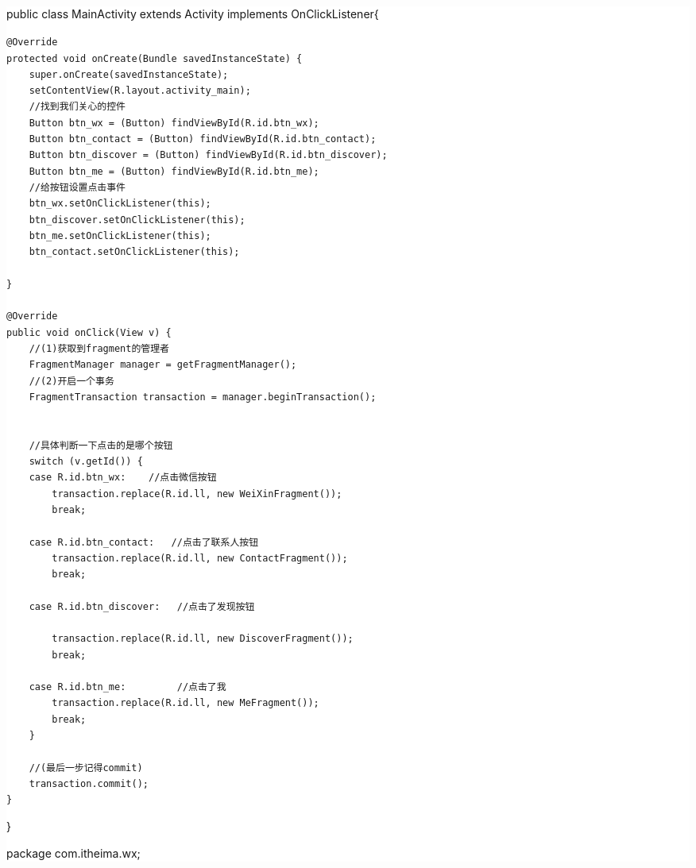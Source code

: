 public class MainActivity extends Activity implements OnClickListener{

	@Override
	protected void onCreate(Bundle savedInstanceState) {
		super.onCreate(savedInstanceState);
		setContentView(R.layout.activity_main);
		//找到我们关心的控件 
		Button btn_wx = (Button) findViewById(R.id.btn_wx);
		Button btn_contact = (Button) findViewById(R.id.btn_contact);
		Button btn_discover = (Button) findViewById(R.id.btn_discover);
		Button btn_me = (Button) findViewById(R.id.btn_me);
		//给按钮设置点击事件
		btn_wx.setOnClickListener(this);
		btn_discover.setOnClickListener(this);
		btn_me.setOnClickListener(this);
		btn_contact.setOnClickListener(this);
		
	}

	@Override
	public void onClick(View v) {
		//(1)获取到fragment的管理者 
		FragmentManager manager = getFragmentManager();
		//(2)开启一个事务
		FragmentTransaction transaction = manager.beginTransaction();
		
		
		//具体判断一下点击的是哪个按钮 
		switch (v.getId()) {
		case R.id.btn_wx:    //点击微信按钮
			transaction.replace(R.id.ll, new WeiXinFragment());
			break;
			
		case R.id.btn_contact:   //点击了联系人按钮 
			transaction.replace(R.id.ll, new ContactFragment());
			break;
			 
		case R.id.btn_discover:   //点击了发现按钮 
			
			transaction.replace(R.id.ll, new DiscoverFragment());
			break;

		case R.id.btn_me:         //点击了我
			transaction.replace(R.id.ll, new MeFragment());
			break;
		}
		
		//(最后一步记得commit)
		transaction.commit();
	}

	
}




package com.itheima.wx;
